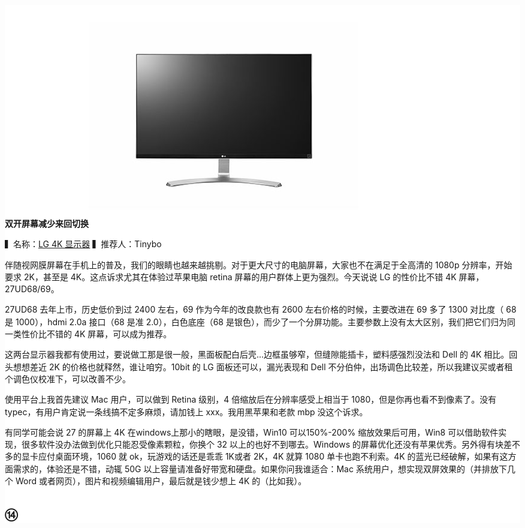 **双开屏幕减少来回切换![2](/images/97630.jpg)**

▍名称：[LG 4K 显示器](https://www.lg.com/cn/4k-monitors) ▍推荐人：Tinybo

伴随视网膜屏幕在手机上的普及，我们的眼睛也越来越挑剔。对于更大尺寸的电脑屏幕，大家也不在满足于全高清的 1080p 分辨率，开始要求 2K，甚至是 4K。这点诉求尤其在体验过苹果电脑 retina 屏幕的用户群体上更为强烈。今天说说 LG 的性价比不错 4K 屏幕，27UD68/69。

27UD68 去年上市，历史低价到过 2400 左右，69 作为今年的改良款也有 2600 左右价格的时候，主要改进在 69 多了 1300 对比度（ 68 是 1000），hdmi 2.0a 接口（68 是准 2.0），白色底座（68 是银色），而少了一个分屏功能。主要参数上没有太大区别，我们把它们归为同一类性价比不错的 4K 屏幕，可以成为推荐。

这两台显示器我都有使用过，要说做工那是很一般，黑面板配白后壳...边框虽够窄，但缝隙能插卡，塑料感强烈没法和 Dell 的 4K 相比。回头想想差近 2K 的价格也就释然，谁让咱穷。10bit 的 LG 面板还可以，漏光表现和 Dell 不分伯仲，出场调色比较差，所以我建议买或者租个调色仪校准下，可以改善不少。

使用平台上我首先建议 Mac 用户，可以做到 Retina 级别，4 倍缩放后在分辨率感受上相当于 1080，但是你再也看不到像素了。没有 typec，有用户肯定说一条线搞不定多麻烦，请加钱上 xxx。我用黑苹果和老款 mbp 没这个诉求。

有同学可能会说 27 的屏幕上 4K 在windows上那小的瞎眼，是没错，Win10 可以150%-200% 缩放效果后可用，Win8 可以借助软件实现，很多软件没办法做到优化只能忍受像素颗粒，你换个 32 以上的也好不到哪去。Windows 的屏幕优化还没有苹果优秀。另外得有块差不多的显卡应付桌面环境，1060 就 ok，玩游戏的话还是乖乖 1K或者 2K，4K 就算 1080 单卡也跑不利索。4K 的蓝光已经破解，如果有这方面需求的，体验还是不错，动辄 50G 以上容量请准备好带宽和硬盘。如果你问我谁适合：Mac 系统用户，想实现双屏效果的（并排放下几个 Word 或者网页），图片和视频编辑用户，最后就是钱少想上 4K 的（比如我）。

## ⑭
